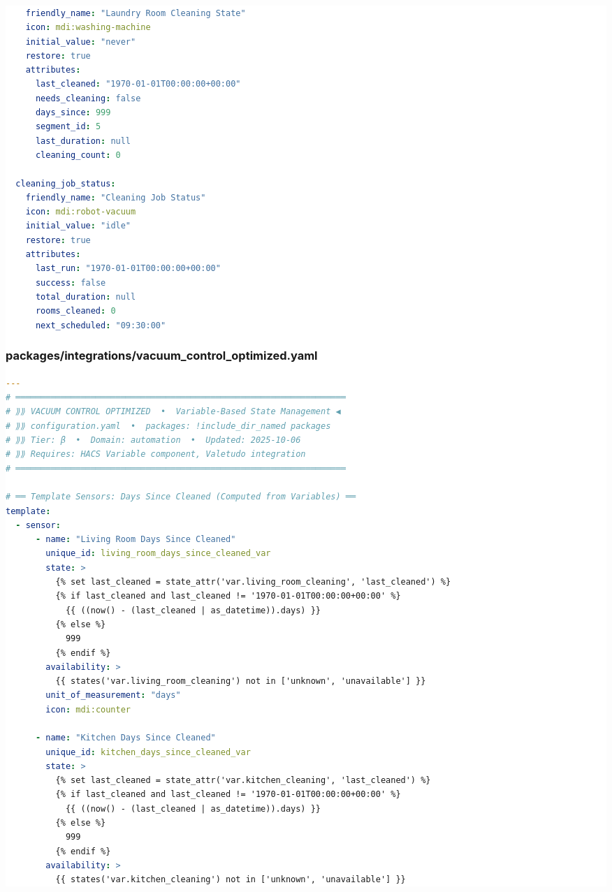 ```yaml
    friendly_name: "Laundry Room Cleaning State"
    icon: mdi:washing-machine
    initial_value: "never"
    restore: true
    attributes:
      last_cleaned: "1970-01-01T00:00:00+00:00"
      needs_cleaning: false
      days_since: 999
      segment_id: 5
      last_duration: null
      cleaning_count: 0

  cleaning_job_status:
    friendly_name: "Cleaning Job Status"
    icon: mdi:robot-vacuum
    initial_value: "idle"
    restore: true
    attributes:
      last_run: "1970-01-01T00:00:00+00:00"
      success: false
      total_duration: null
      rooms_cleaned: 0
      next_scheduled: "09:30:00"
```

### packages/integrations/vacuum_control_optimized.yaml
```yaml
---
# ══════════════════════════════════════════════════════════════════
# ⟫⟫ VACUUM CONTROL OPTIMIZED  •  Variable-Based State Management ◀
# ⟫⟫ configuration.yaml  •  packages: !include_dir_named packages
# ⟫⟫ Tier: β  •  Domain: automation  •  Updated: 2025-10-06
# ⟫⟫ Requires: HACS Variable component, Valetudo integration
# ══════════════════════════════════════════════════════════════════

# ══ Template Sensors: Days Since Cleaned (Computed from Variables) ══
template:
  - sensor:
      - name: "Living Room Days Since Cleaned"
        unique_id: living_room_days_since_cleaned_var
        state: >
          {% set last_cleaned = state_attr('var.living_room_cleaning', 'last_cleaned') %}
          {% if last_cleaned and last_cleaned != '1970-01-01T00:00:00+00:00' %}
            {{ ((now() - (last_cleaned | as_datetime)).days) }}
          {% else %}
            999
          {% endif %}
        availability: >
          {{ states('var.living_room_cleaning') not in ['unknown', 'unavailable'] }}
        unit_of_measurement: "days"
        icon: mdi:counter

      - name: "Kitchen Days Since Cleaned"
        unique_id: kitchen_days_since_cleaned_var
        state: >
          {% set last_cleaned = state_attr('var.kitchen_cleaning', 'last_cleaned') %}
          {% if last_cleaned and last_cleaned != '1970-01-01T00:00:00+00:00' %}
            {{ ((now() - (last_cleaned | as_datetime)).days) }}
          {% else %}
            999
          {% endif %}
        availability: >
          {{ states('var.kitchen_cleaning') not in ['unknown', 'unavailable'] }}
```